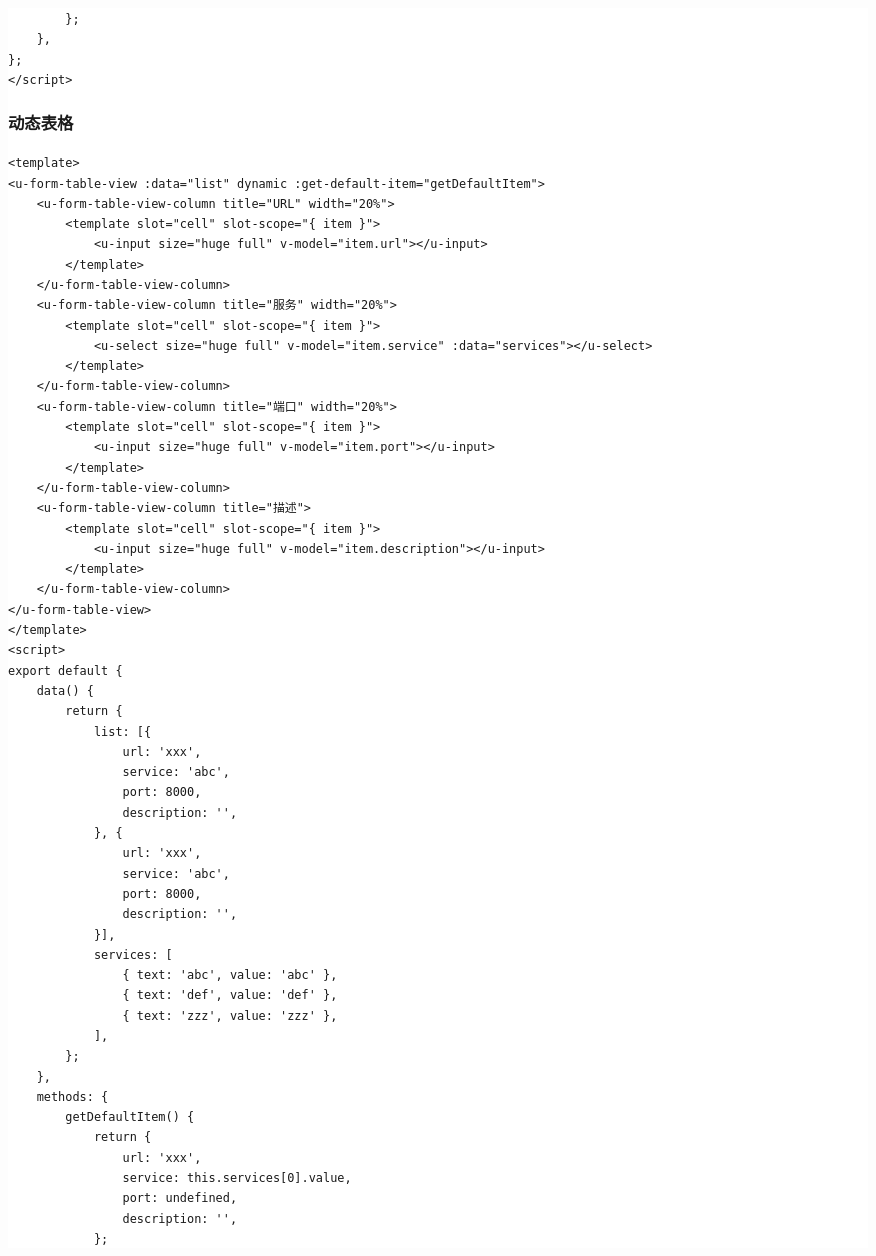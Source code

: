 ``` vue
        };
    },
};
</script>
```

### 动态表格

``` vue
<template>
<u-form-table-view :data="list" dynamic :get-default-item="getDefaultItem">
    <u-form-table-view-column title="URL" width="20%">
        <template slot="cell" slot-scope="{ item }">
            <u-input size="huge full" v-model="item.url"></u-input>
        </template>
    </u-form-table-view-column>
    <u-form-table-view-column title="服务" width="20%">
        <template slot="cell" slot-scope="{ item }">
            <u-select size="huge full" v-model="item.service" :data="services"></u-select>
        </template>
    </u-form-table-view-column>
    <u-form-table-view-column title="端口" width="20%">
        <template slot="cell" slot-scope="{ item }">
            <u-input size="huge full" v-model="item.port"></u-input>
        </template>
    </u-form-table-view-column>
    <u-form-table-view-column title="描述">
        <template slot="cell" slot-scope="{ item }">
            <u-input size="huge full" v-model="item.description"></u-input>
        </template>
    </u-form-table-view-column>
</u-form-table-view>
</template>
<script>
export default {
    data() {
        return {
            list: [{
                url: 'xxx',
                service: 'abc',
                port: 8000,
                description: '',
            }, {
                url: 'xxx',
                service: 'abc',
                port: 8000,
                description: '',
            }],
            services: [
                { text: 'abc', value: 'abc' },
                { text: 'def', value: 'def' },
                { text: 'zzz', value: 'zzz' },
            ],
        };
    },
    methods: {
        getDefaultItem() {
            return {
                url: 'xxx',
                service: this.services[0].value,
                port: undefined,
                description: '',
            };
```